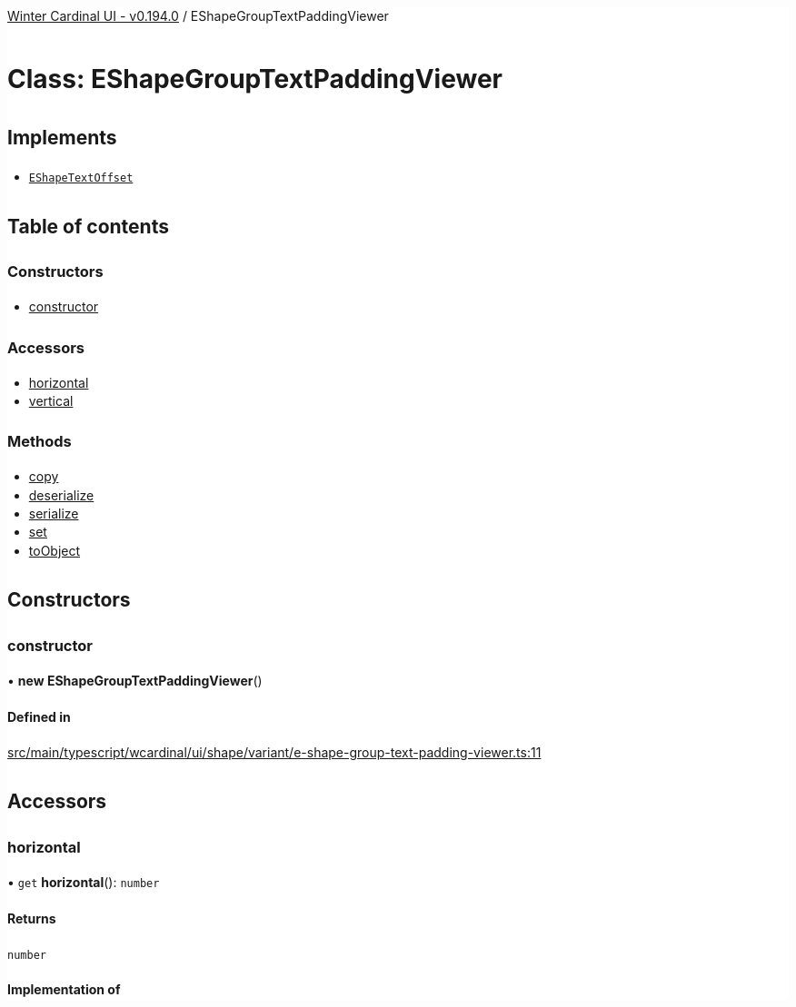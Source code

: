 [Winter Cardinal UI - v0.194.0](../index.md) / EShapeGroupTextPaddingViewer

# Class: EShapeGroupTextPaddingViewer

## Implements

- [`EShapeTextOffset`](../interfaces/EShapeTextOffset.md)

## Table of contents

### Constructors

- [constructor](EShapeGroupTextPaddingViewer.md#constructor)

### Accessors

- [horizontal](EShapeGroupTextPaddingViewer.md#horizontal)
- [vertical](EShapeGroupTextPaddingViewer.md#vertical)

### Methods

- [copy](EShapeGroupTextPaddingViewer.md#copy)
- [deserialize](EShapeGroupTextPaddingViewer.md#deserialize)
- [serialize](EShapeGroupTextPaddingViewer.md#serialize)
- [set](EShapeGroupTextPaddingViewer.md#set)
- [toObject](EShapeGroupTextPaddingViewer.md#toobject)

## Constructors

### constructor

• **new EShapeGroupTextPaddingViewer**()

#### Defined in

[src/main/typescript/wcardinal/ui/shape/variant/e-shape-group-text-padding-viewer.ts:11](https://github.com/winter-cardinal/winter-cardinal-ui/blob/v0.194.0/src/main/typescript/wcardinal/ui/shape/variant/e-shape-group-text-padding-viewer.ts#L11)

## Accessors

### horizontal

• `get` **horizontal**(): `number`

#### Returns

`number`

#### Implementation of
